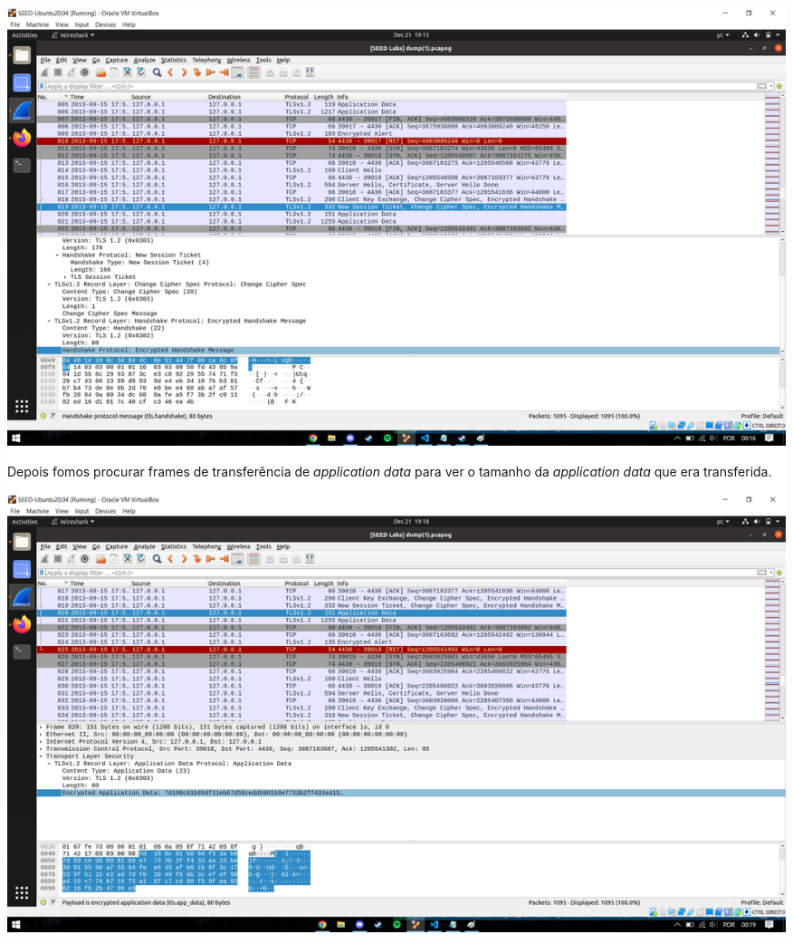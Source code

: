 ![FinalHandshake](/images/L13_2.png)

Depois fomos procurar frames de transferência de *application data* para ver o tamanho da *application data* que era transferida.

![DataSize](/images/L13_3.png)